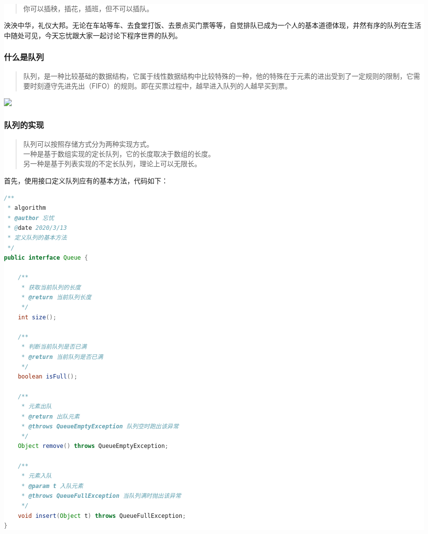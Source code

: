 > 你可以插秧，插花，插班，但不可以插队。

泱泱中华，礼仪大邦。无论在车站等车、去食堂打饭、去景点买门票等等，自觉排队已成为一个人的基本道德体现，井然有序的队列在生活中随处可见，今天忘忧跟大家一起讨论下程序世界的队列。


### 什么是队列
> 队列，是一种比较基础的数据结构，它属于线性数据结构中比较特殊的一种，他的特殊在于元素的进出受到了一定规则的限制，它需要时刻遵守先进先出（FIFO）的规则。即在买票过程中，越早进入队列的人越早买到票。


![](https://mmbiz.qpic.cn/mmbiz_png/ap0KQVQrVraolA2DdfW314e78293PH7VDYjVfYEWdOicBxXlD1UpYaYKmILWZLticBt6k2YBpnfWN3rUUFshWd3w/0?wx_fmt=png)


### 队列的实现
> 队列可以按照存储方式分为两种实现方式。  
> 一种是基于数组实现的定长队列，它的长度取决于数组的长度。  
> 另一种是基于列表实现的不定长队列，理论上可以无限长。


首先，使用接口定义队列应有的基本方法，代码如下：


```java
/**
 * algorithm
 * @author 忘忧
 * @date 2020/3/13
 * 定义队列的基本方法
 */
public interface Queue {

    /**
     * 获取当前队列的长度
     * @return 当前队列长度
     */
    int size();

    /**
     * 判断当前队列是否已满
     * @return 当前队列是否已满
     */
    boolean isFull();

    /**
     * 元素出队
     * @return 出队元素
     * @throws QueueEmptyException 队列空时跑出该异常
     */
    Object remove() throws QueueEmptyException;

    /**
     * 元素入队
     * @param t 入队元素
     * @throws QueueFullException 当队列满时抛出该异常
     */
    void insert(Object t) throws QueueFullException;
}
```
